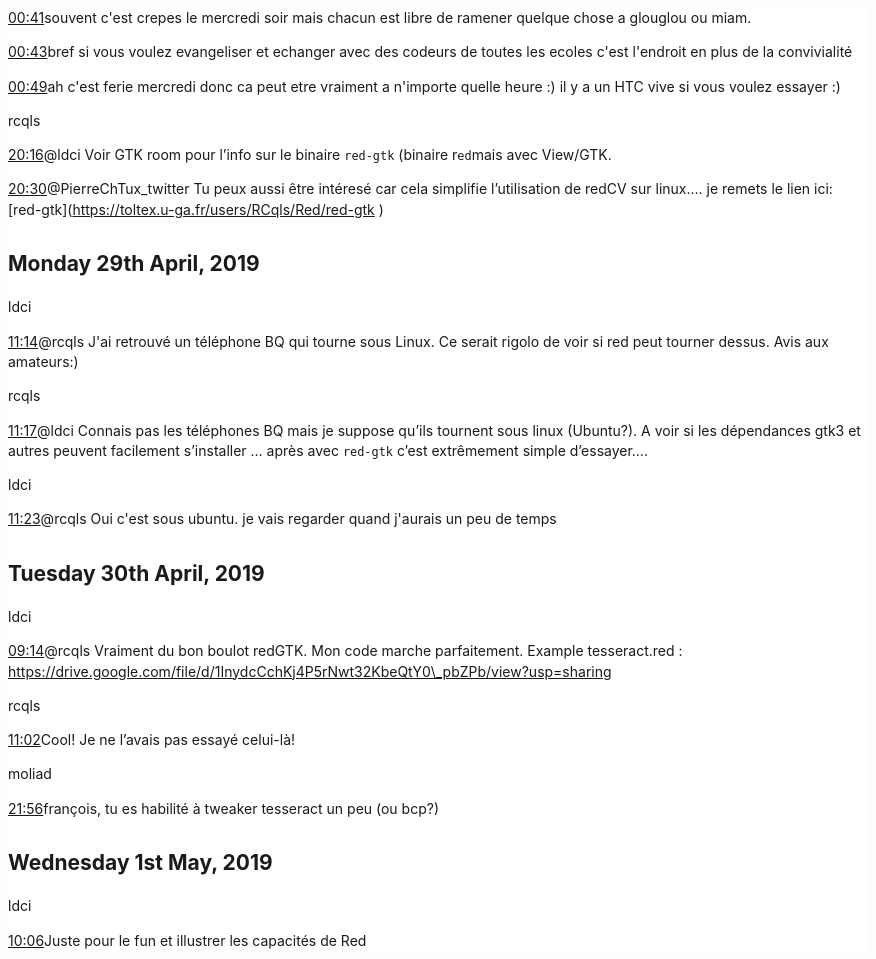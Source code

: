 [00:41](#msg5cc4f6bfe416b84519f0b16a)souvent c'est crepes le mercredi soir mais chacun est libre de ramener quelque chose a glouglou ou miam.

[00:43](#msg5cc4f71fb489bb6ed7d849ff)bref si vous voulez evangeliser et echanger avec des codeurs de toutes les ecoles c'est l'endroit en plus de la convivialité

[00:49](#msg5cc4f8882e2caa1aa6ce6db2)ah c'est ferie mercredi donc ca peut etre vraiment a n'importe quelle heure :) il y a un HTC vive si vous voulez essayer :)

rcqls

[20:16](#msg5cc60a1d1cd0b8307d8ba46b)@ldci Voir GTK room pour l’info sur le binaire `red-gtk` (binaire r`ed`mais avec View/GTK.

[20:30](#msg5cc60d6c5b3f941aa5aa407b)@PierreChTux\_twitter Tu peux aussi être intéresé car cela simplifie l’utilisation de redCV sur linux…. je remets le lien ici: \[red-gtk](https://toltex.u-ga.fr/users/RCqls/Red/red-gtk )

## Monday 29th April, 2019

ldci

[11:14](#msg5cc6dc883b6cb0686a71b8e8)@rcqls J'ai retrouvé un téléphone BQ qui tourne sous Linux. Ce serait rigolo de voir si red peut tourner dessus. Avis aux amateurs:)

rcqls

[11:17](#msg5cc6dd608446a6023e9665a4)@ldci Connais pas les téléphones BQ mais je suppose qu’ils tournent sous linux (Ubuntu?). A voir si les dépendances gtk3 et autres peuvent facilement s’installer … après avec `red-gtk` c’est extrêmement simple d’essayer….

ldci

[11:23](#msg5cc6deb94b4cb471d9789164)@rcqls Oui c'est sous ubuntu. je vais regarder quand j'aurais un peu de temps

## Tuesday 30th April, 2019

ldci

[09:14](#msg5cc8120c3b6cb0686a7a3c22)@rcqls Vraiment du bon boulot redGTK. Mon code marche parfaitement. Example tesseract.red : https://drive.google.com/file/d/1InydcCchKj4P5rNwt32KbeQtY0\_pbZPb/view?usp=sharing

rcqls

[11:02](#msg5cc82b54b489bb6ed7ee4160)Cool! Je ne l’avais pas essayé celui-là!

moliad

[21:56](#msg5cc8c4975b3f941aa5bce1ec)françois, tu es habilité à tweaker tesseract un peu (ou bcp?)

## Wednesday 1st May, 2019

ldci

[10:06](#msg5cc96f99e416b845190ef116)Juste pour le fun et illustrer les capacités de Red
